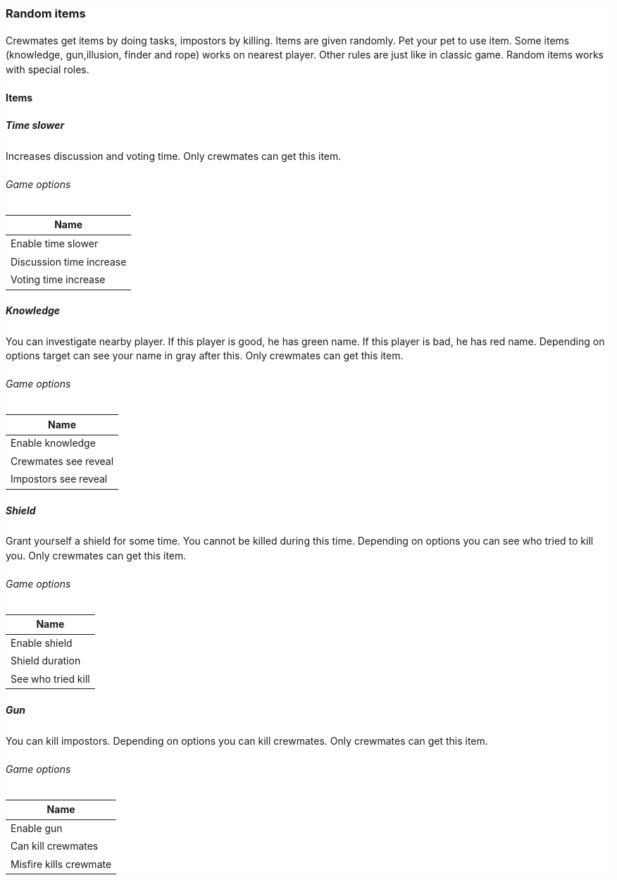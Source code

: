 ### Random items
Crewmates get items by doing tasks, impostors by killing. Items are given randomly. Pet your pet to use item. Some items (knowledge, gun,illusion, finder and rope) works on nearest player. Other rules are just like in classic game. Random items works with special roles.

#### Items

##### Time slower
Increases discussion and voting time. Only crewmates can get this item.

###### Game options
| Name                     |
| ------------------------ |
| Enable time slower       |
| Discussion time increase |
| Voting time increase     |


##### Knowledge
You can investigate nearby player. If this player is good, he has green name. If this player is bad, he has red name. Depending on options target can see your name in gray after this. Only crewmates can get this item.

###### Game options
| Name                 |
| -------------------- |
| Enable knowledge     |
| Crewmates see reveal |
| Impostors see reveal |

##### Shield
Grant yourself a shield for some time. You cannot be killed during this time. Depending on options you can see who tried to kill you. Only crewmates can get this item.

###### Game options
| Name               |
| ------------------ |
| Enable shield      |
| Shield duration    |
| See who tried kill |

##### Gun
You can kill impostors. Depending on options you can kill crewmates. Only crewmates can get this item.

###### Game options
| Name                   |
| ---------------------- |
| Enable gun             |
| Can kill crewmates     |
| Misfire kills crewmate |
